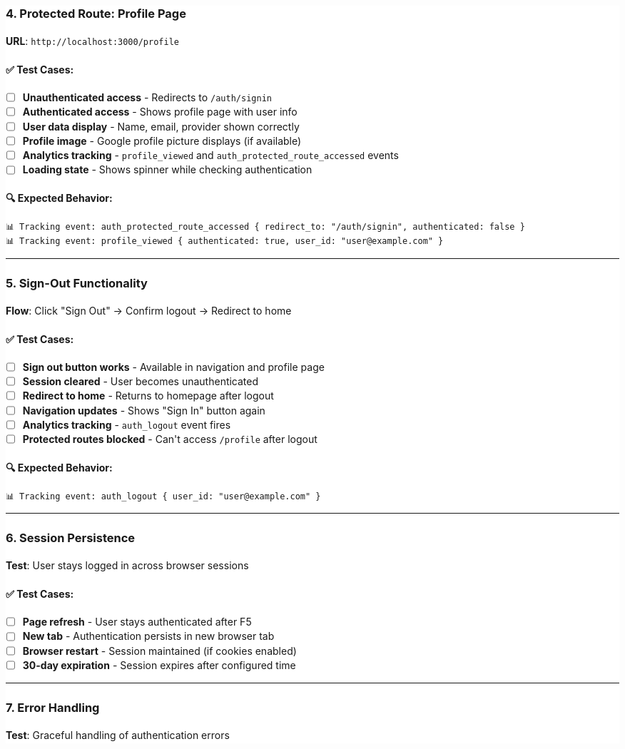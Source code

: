 
### 4. Protected Route: Profile Page
**URL**: `http://localhost:3000/profile`

#### ✅ Test Cases:
- [ ] **Unauthenticated access** - Redirects to `/auth/signin`
- [ ] **Authenticated access** - Shows profile page with user info
- [ ] **User data display** - Name, email, provider shown correctly
- [ ] **Profile image** - Google profile picture displays (if available)
- [ ] **Analytics tracking** - `profile_viewed` and `auth_protected_route_accessed` events
- [ ] **Loading state** - Shows spinner while checking authentication

#### 🔍 Expected Behavior:
```
📊 Tracking event: auth_protected_route_accessed { redirect_to: "/auth/signin", authenticated: false }
📊 Tracking event: profile_viewed { authenticated: true, user_id: "user@example.com" }
```

---

### 5. Sign-Out Functionality
**Flow**: Click "Sign Out" → Confirm logout → Redirect to home

#### ✅ Test Cases:
- [ ] **Sign out button works** - Available in navigation and profile page
- [ ] **Session cleared** - User becomes unauthenticated
- [ ] **Redirect to home** - Returns to homepage after logout
- [ ] **Navigation updates** - Shows "Sign In" button again
- [ ] **Analytics tracking** - `auth_logout` event fires
- [ ] **Protected routes blocked** - Can't access `/profile` after logout

#### 🔍 Expected Behavior:
```
📊 Tracking event: auth_logout { user_id: "user@example.com" }
```

---

### 6. Session Persistence
**Test**: User stays logged in across browser sessions

#### ✅ Test Cases:
- [ ] **Page refresh** - User stays authenticated after F5
- [ ] **New tab** - Authentication persists in new browser tab
- [ ] **Browser restart** - Session maintained (if cookies enabled)
- [ ] **30-day expiration** - Session expires after configured time

---

### 7. Error Handling
**Test**: Graceful handling of authentication errors
